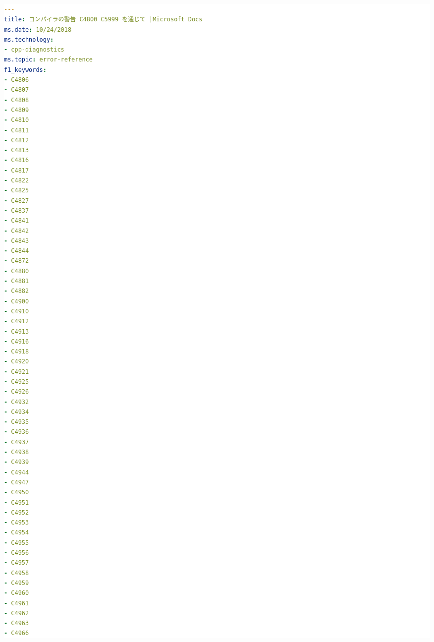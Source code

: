 ```yaml
---
title: コンパイラの警告 C4800 C5999 を通じて |Microsoft Docs
ms.date: 10/24/2018
ms.technology:
- cpp-diagnostics
ms.topic: error-reference
f1_keywords:
- C4806
- C4807
- C4808
- C4809
- C4810
- C4811
- C4812
- C4813
- C4816
- C4817
- C4822
- C4825
- C4827
- C4837
- C4841
- C4842
- C4843
- C4844
- C4872
- C4880
- C4881
- C4882
- C4900
- C4910
- C4912
- C4913
- C4916
- C4918
- C4920
- C4921
- C4925
- C4926
- C4932
- C4934
- C4935
- C4936
- C4937
- C4938
- C4939
- C4944
- C4947
- C4950
- C4951
- C4952
- C4953
- C4954
- C4955
- C4956
- C4957
- C4958
- C4959
- C4960
- C4961
- C4962
- C4963
- C4966
```